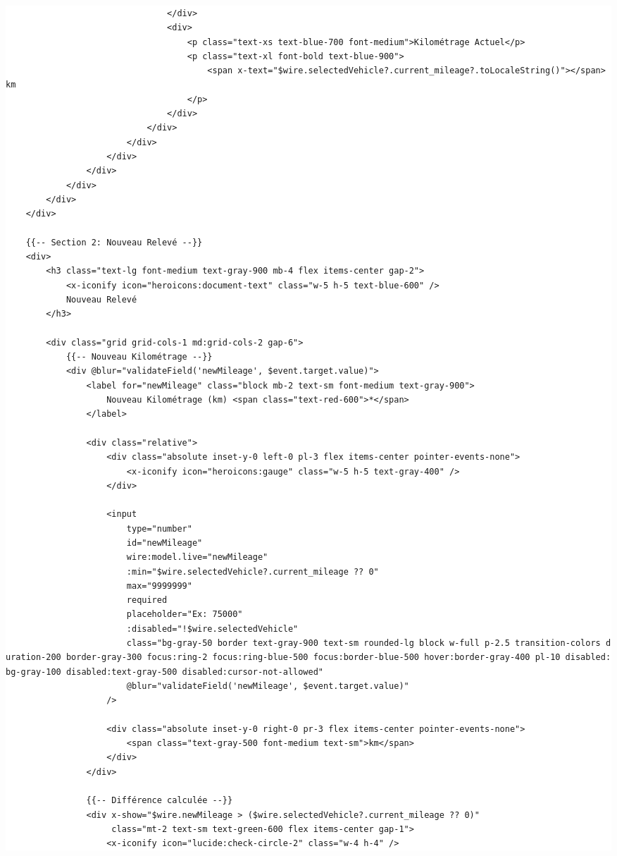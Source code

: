 ```blade
                                </div>
                                <div>
                                    <p class="text-xs text-blue-700 font-medium">Kilométrage Actuel</p>
                                    <p class="text-xl font-bold text-blue-900">
                                        <span x-text="$wire.selectedVehicle?.current_mileage?.toLocaleString()"></span> km
                                    </p>
                                </div>
                            </div>
                        </div>
                    </div>
                </div>
            </div>
        </div>
    </div>

    {{-- Section 2: Nouveau Relevé --}}
    <div>
        <h3 class="text-lg font-medium text-gray-900 mb-4 flex items-center gap-2">
            <x-iconify icon="heroicons:document-text" class="w-5 h-5 text-blue-600" />
            Nouveau Relevé
        </h3>

        <div class="grid grid-cols-1 md:grid-cols-2 gap-6">
            {{-- Nouveau Kilométrage --}}
            <div @blur="validateField('newMileage', $event.target.value)">
                <label for="newMileage" class="block mb-2 text-sm font-medium text-gray-900">
                    Nouveau Kilométrage (km) <span class="text-red-600">*</span>
                </label>
                
                <div class="relative">
                    <div class="absolute inset-y-0 left-0 pl-3 flex items-center pointer-events-none">
                        <x-iconify icon="heroicons:gauge" class="w-5 h-5 text-gray-400" />
                    </div>
                    
                    <input
                        type="number"
                        id="newMileage"
                        wire:model.live="newMileage"
                        :min="$wire.selectedVehicle?.current_mileage ?? 0"
                        max="9999999"
                        required
                        placeholder="Ex: 75000"
                        :disabled="!$wire.selectedVehicle"
                        class="bg-gray-50 border text-gray-900 text-sm rounded-lg block w-full p-2.5 transition-colors duration-200 border-gray-300 focus:ring-2 focus:ring-blue-500 focus:border-blue-500 hover:border-gray-400 pl-10 disabled:bg-gray-100 disabled:text-gray-500 disabled:cursor-not-allowed"
                        @blur="validateField('newMileage', $event.target.value)"
                    />

                    <div class="absolute inset-y-0 right-0 pr-3 flex items-center pointer-events-none">
                        <span class="text-gray-500 font-medium text-sm">km</span>
                    </div>
                </div>

                {{-- Différence calculée --}}
                <div x-show="$wire.newMileage > ($wire.selectedVehicle?.current_mileage ?? 0)" 
                     class="mt-2 text-sm text-green-600 flex items-center gap-1">
                    <x-iconify icon="lucide:check-circle-2" class="w-4 h-4" />
```